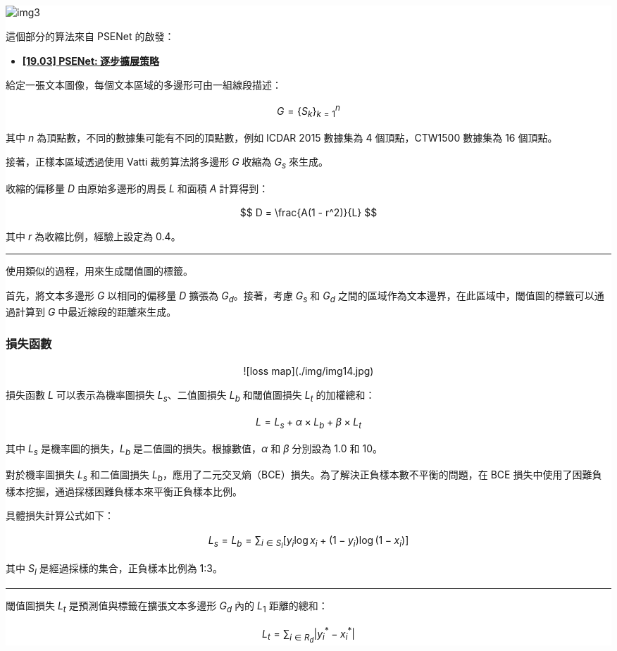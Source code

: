 ![img3](./img/img4.jpg)

這個部分的算法來自 PSENet 的啟發：

- [**[19.03] PSENet: 逐步擴展策略**](../1903-psenet/index.md)

給定一張文本圖像，每個文本區域的多邊形可由一組線段描述：

$$
G = \{S_k\}_{k=1}^{n}
$$

其中 $n$ 為頂點數，不同的數據集可能有不同的頂點數，例如 ICDAR 2015 數據集為 4 個頂點，CTW1500 數據集為 16 個頂點。

接著，正樣本區域透過使用 Vatti 裁剪算法將多邊形 $G$ 收縮為 $G_s$ 來生成。

收縮的偏移量 $D$ 由原始多邊形的周長 $L$ 和面積 $A$ 計算得到：

$$
D = \frac{A(1 - r^2)}{L}
$$

其中 $r$ 為收縮比例，經驗上設定為 0.4。

---

使用類似的過程，用來生成閾值圖的標籤。

首先，將文本多邊形 $G$ 以相同的偏移量 $D$ 擴張為 $G_d$。接著，考慮 $G_s$ 和 $G_d$ 之間的區域作為文本邊界，在此區域中，閾值圖的標籤可以通過計算到 $G$ 中最近線段的距離來生成。

### 損失函數

<div align="center">
![loss map](./img/img14.jpg)
</div>

損失函數 $L$ 可以表示為機率圖損失 $L_s$、二值圖損失 $L_b$ 和閾值圖損失 $L_t$ 的加權總和：

$$
L = L_s + \alpha \times L_b + \beta \times L_t
$$

其中 $L_s$ 是機率圖的損失，$L_b$ 是二值圖的損失。根據數值，$\alpha$ 和 $β$ 分別設為 1.0 和 10。

對於機率圖損失 $L_s$ 和二值圖損失 $L_b$，應用了二元交叉熵（BCE）損失。為了解決正負樣本數不平衡的問題，在 BCE 損失中使用了困難負樣本挖掘，通過採樣困難負樣本來平衡正負樣本比例。

具體損失計算公式如下：

$$
L_s = L_b = \sum_{i \in S_l} \left[ y_i \log x_i + (1 - y_i) \log (1 - x_i) \right]
$$

其中 $S_l$ 是經過採樣的集合，正負樣本比例為 1:3。

---

閾值圖損失 $L_t$ 是預測值與標籤在擴張文本多邊形 $G_d$ 內的 $L_1$ 距離的總和：

$$
L_t = \sum_{i \in R_d} | y_i^* - x_i^* |
$$
